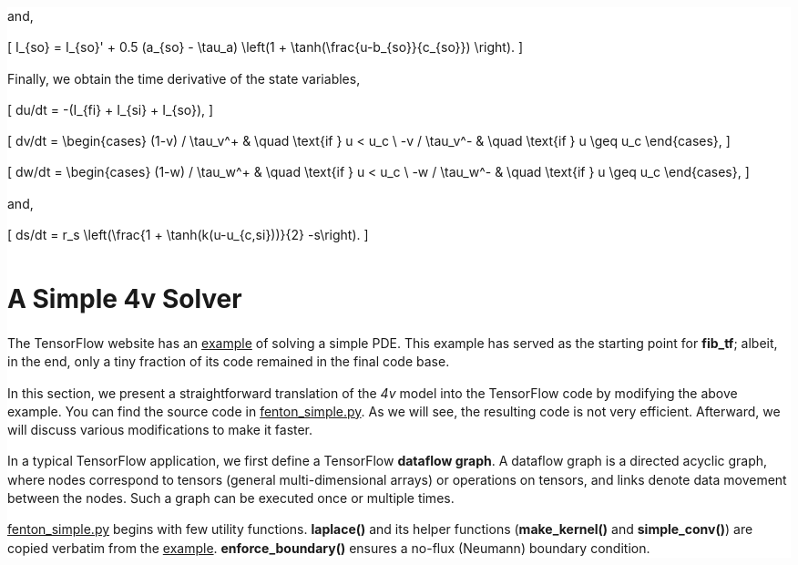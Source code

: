 and,

\[
  I_{so} = I_{so}' + 0.5 (a_{so} - \tau_a) \left(1 + \tanh(\frac{u-b_{so}}{c_{so}}) \right).
\]

Finally, we obtain the time derivative of the state variables,

\[
  du/dt = -(I_{fi} + I_{si} + I_{so}),
\]

\[
  dv/dt =
  \begin{cases}
    (1-v) / \tau_v^+ & \quad \text{if } u < u_c \\
    -v / \tau_v^- & \quad \text{if } u \geq u_c
  \end{cases},
\]

\[
  dw/dt =
  \begin{cases}
    (1-w) / \tau_w^+ & \quad \text{if } u < u_c \\
    -w / \tau_w^- & \quad \text{if } u \geq u_c
  \end{cases},
\]

and,

\[
  ds/dt = r_s \left(\frac{1 + \tanh(k(u-u_{c,si}))}{2} -s\right).
\]

# <a name='a-simple-4v-solver'></a> A Simple 4v Solver

The TensorFlow website has an [example](https://www.tensorflow.org/tutorials/pdes) of solving a simple PDE. This example has served as the starting point for **fib_tf**; albeit, in the end, only a tiny fraction of its code remained in the final code base.

In this section, we present a straightforward translation of the *4v* model into the TensorFlow code by modifying the above example. You can find the source code in [fenton_simple.py](https://github.com/siravan/fib_tf/blob/master/fenton_simple.py). As we will see, the resulting code is not very efficient. Afterward, we will discuss various modifications to make it faster.

In a typical TensorFlow application, we first define a TensorFlow **dataflow graph**. A dataflow graph is a directed acyclic graph, where nodes correspond to tensors (general multi-dimensional arrays) or operations on tensors, and links denote data movement between the nodes. Such a graph can be executed once or multiple times.

[fenton_simple.py](https://github.com/siravan/fib_tf/blob/master/fenton_simple.py) begins with few utility functions. **laplace()** and its helper functions (**make_kernel()** and **simple_conv()**) are copied verbatim from the  [example](https://www.tensorflow.org/tutorials/pdes). **enforce_boundary()** ensures a no-flux (Neumann) boundary condition.
